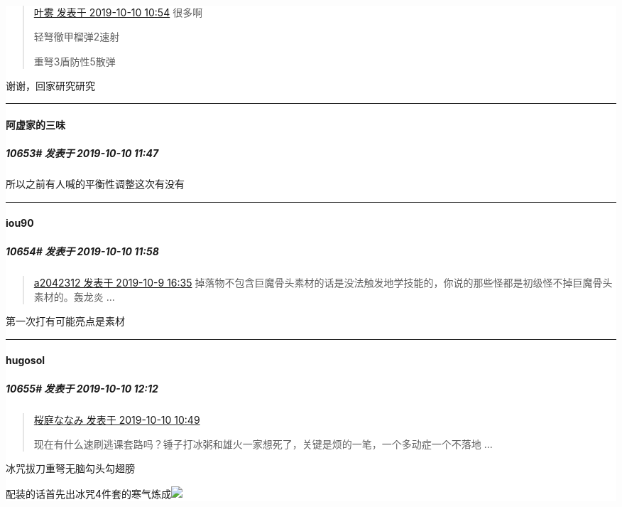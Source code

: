 
<blockquote><a href="httphttps://bbs.saraba1st.com/2b/forum.php?mod=redirect&amp;goto=findpost&amp;pid=45178378&amp;ptid=1515235" target="_blank">叶雾 发表于 2019-10-10 10:54</a>
很多啊

轻弩徹甲榴弹2速射

重弩3盾防性5散弹</blockquote>
谢谢，回家研究研究







-----

####  阿虚家的三味  
##### 10653#       发表于 2019-10-10 11:47




所以之前有人喊的平衡性调整这次有没有







-----

####  iou90  
##### 10654#       发表于 2019-10-10 11:58



<blockquote><a href="httphttps://bbs.saraba1st.com/2b/forum.php?mod=redirect&amp;goto=findpost&amp;pid=45173189&amp;ptid=1515235" target="_blank">a2042312 发表于 2019-10-9 16:35</a>
掉落物不包含巨魔骨头素材的话是没法触发地学技能的，你说的那些怪都是初级怪不掉巨魔骨头素材的。轰龙炎 ...</blockquote>
第一次打有可能亮点是素材







-----

####  hugosol  
##### 10655#       发表于 2019-10-10 12:12



<blockquote><a href="httphttps://bbs.saraba1st.com/2b/forum.php?mod=redirect&amp;goto=findpost&amp;pid=45178339&amp;ptid=1515235" target="_blank">桜庭ななみ 发表于 2019-10-10 10:49</a>

现在有什么速刷逃课套路吗？锤子打冰粥和雄火一家想死了，关键是烦的一笔，一个多动症一个不落地 ...</blockquote>
冰咒拔刀重弩无脑勾头勾翅膀

配装的话首先出冰咒4件套的寒气炼成<img src="https://static.saraba1st.com/image/smiley/face2017/067.png" referrerpolicy="no-referrer">

